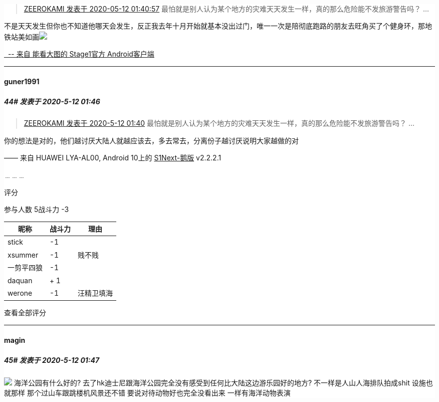 
<blockquote><a href="httphttps://bbs.saraba1st.com/2b/forum.php?mod=redirect&amp;goto=findpost&amp;pid=47386466&amp;ptid=1934341" target="_blank">ZEEROKAMI 发表于 2020-05-12 01:40:57</a>
最怕就是别人认为某个地方的灾难天天发生一样，真的那么危险能不发旅游警告吗？ ...</blockquote>不是天天发生但你也不知道他哪天会发生，反正我去年十月开始就基本没出过门，唯一一次是陪彻底跑路的朋友去旺角买了个健身环，那地铁站美如画<img src="https://static.saraba1st.com/image/smiley/face2017/037.png" referrerpolicy="no-referrer">

[  -- 来自 能看大图的 Stage1官方 Android客户端](https://www.coolapk.com/apk/140634)


-----

####  guner1991  
##### 44#       发表于 2020-5-12 01:46


<blockquote><a href="httphttps://bbs.saraba1st.com/2b/forum.php?mod=redirect&amp;goto=findpost&amp;pid=47386466&amp;ptid=1934341" target="_blank">ZEEROKAMI 发表于 2020-5-12 01:40</a>
最怕就是别人认为某个地方的灾难天天发生一样，真的那么危险能不发旅游警告吗？ ...</blockquote>
你的想法是对的，他们越讨厌大陆人就越应该去，多去常去，分离份子越讨厌说明大家越做的对

—— 来自 HUAWEI LYA-AL00, Android 10上的 [S1Next-鹅版](https://github.com/ykrank/S1-Next/releases) v2.2.2.1


﹍﹍﹍

评分


 参与人数 5战斗力 -3

|昵称|战斗力|理由|
|----|---|---|
| stick|-1||
| xsummer|-1|贱不贱|
| 一剪平四狼|-1||
| daquan| + 1||
| werone|-1|汪精卫填海|


查看全部评分


-----

####  magin  
##### 45#       发表于 2020-5-12 01:47


<img src="https://static.saraba1st.com/image/smiley/face2017/001.png" referrerpolicy="no-referrer">
海洋公园有什么好的?
去了hk迪士尼跟海洋公园完全没有感受到任何比大陆这边游乐园好的地方?
不一样是人山人海排队拍成shit
设施也就那样
那个过山车跟跳楼机风景还不错
要说对待动物好也完全没看出来
一样有海洋动物表演
